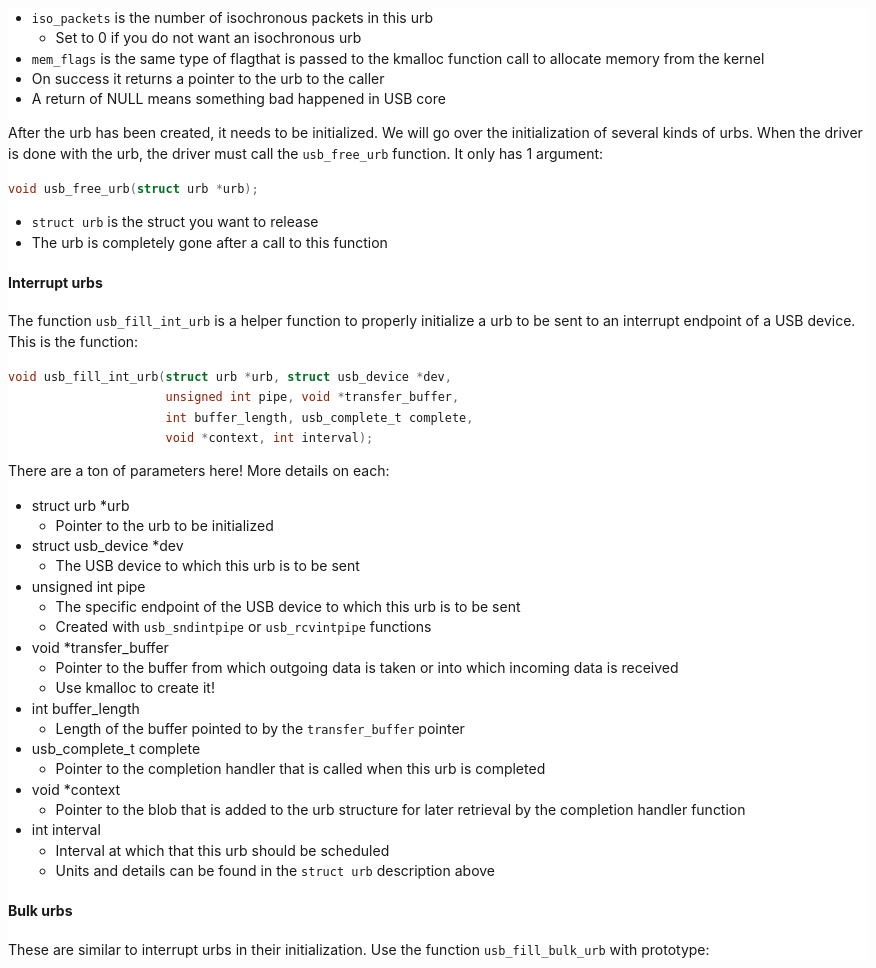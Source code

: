 - `iso_packets` is the number of isochronous packets in this urb
  - Set to 0 if you do not want an isochronous urb
- `mem_flags` is the same type of flagthat is passed to the kmalloc function call to allocate memory from the kernel
- On success it returns a pointer to the urb to the caller
- A return of NULL means something bad happened in USB core

After the urb has been created, it needs to be initialized. We will go over the initialization of several kinds of urbs. When the driver is done with the urb, the driver must call the `usb_free_urb` function. It only has 1 argument:

```c
void usb_free_urb(struct urb *urb);
```

- `struct urb` is the struct you want to release
- The urb is completely gone after a call to this function

#### Interrupt urbs

The function `usb_fill_int_urb` is a helper function to properly initialize a urb to be sent to an interrupt endpoint of a USB device. This is the function:

```c
void usb_fill_int_urb(struct urb *urb, struct usb_device *dev,
                      unsigned int pipe, void *transfer_buffer,
                      int buffer_length, usb_complete_t complete,
                      void *context, int interval);
```

There are a ton of parameters here! More details on each:

- struct urb *urb
  - Pointer to the urb to be initialized
- struct usb_device *dev
  - The USB device to which this urb is to be sent
- unsigned int pipe
  - The specific endpoint of the USB device to which this urb is to be sent
  - Created with `usb_sndintpipe` or `usb_rcvintpipe` functions
- void *transfer_buffer
  - Pointer to the buffer from which outgoing data is taken or into which incoming data is received
  - Use kmalloc to create it!
- int buffer_length
  - Length of the buffer pointed to by the `transfer_buffer` pointer
- usb_complete_t complete
  - Pointer to the completion handler that is called when this urb is completed
- void *context
  - Pointer to the blob that is added to the urb structure for later retrieval by the completion handler function
- int interval
  - Interval at which that this urb should be scheduled
  - Units and details can be found in the `struct urb` description above

#### Bulk urbs

These are similar to interrupt urbs in their initialization. Use the function `usb_fill_bulk_urb` with prototype:
